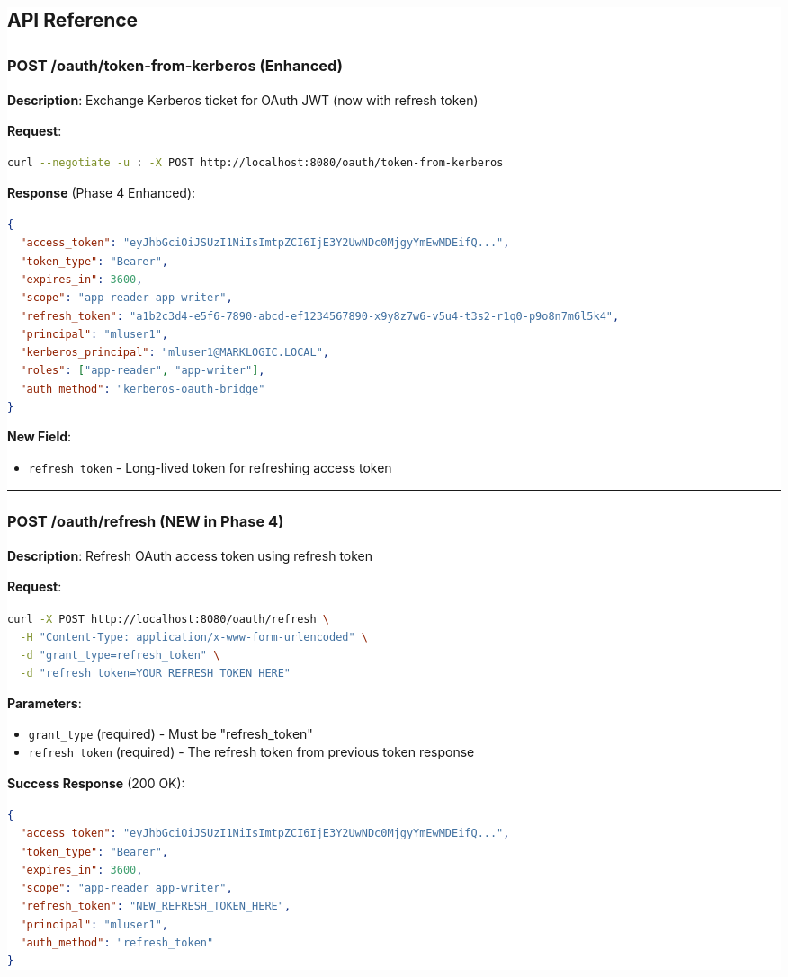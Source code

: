 
## API Reference

### POST /oauth/token-from-kerberos (Enhanced)

**Description**: Exchange Kerberos ticket for OAuth JWT (now with refresh token)

**Request**:
```bash
curl --negotiate -u : -X POST http://localhost:8080/oauth/token-from-kerberos
```

**Response** (Phase 4 Enhanced):
```json
{
  "access_token": "eyJhbGciOiJSUzI1NiIsImtpZCI6IjE3Y2UwNDc0MjgyYmEwMDEifQ...",
  "token_type": "Bearer",
  "expires_in": 3600,
  "scope": "app-reader app-writer",
  "refresh_token": "a1b2c3d4-e5f6-7890-abcd-ef1234567890-x9y8z7w6-v5u4-t3s2-r1q0-p9o8n7m6l5k4",
  "principal": "mluser1",
  "kerberos_principal": "mluser1@MARKLOGIC.LOCAL",
  "roles": ["app-reader", "app-writer"],
  "auth_method": "kerberos-oauth-bridge"
}
```

**New Field**:
- `refresh_token` - Long-lived token for refreshing access token

---

### POST /oauth/refresh (NEW in Phase 4)

**Description**: Refresh OAuth access token using refresh token

**Request**:
```bash
curl -X POST http://localhost:8080/oauth/refresh \
  -H "Content-Type: application/x-www-form-urlencoded" \
  -d "grant_type=refresh_token" \
  -d "refresh_token=YOUR_REFRESH_TOKEN_HERE"
```

**Parameters**:
- `grant_type` (required) - Must be "refresh_token"
- `refresh_token` (required) - The refresh token from previous token response

**Success Response** (200 OK):
```json
{
  "access_token": "eyJhbGciOiJSUzI1NiIsImtpZCI6IjE3Y2UwNDc0MjgyYmEwMDEifQ...",
  "token_type": "Bearer",
  "expires_in": 3600,
  "scope": "app-reader app-writer",
  "refresh_token": "NEW_REFRESH_TOKEN_HERE",
  "principal": "mluser1",
  "auth_method": "refresh_token"
}
```
